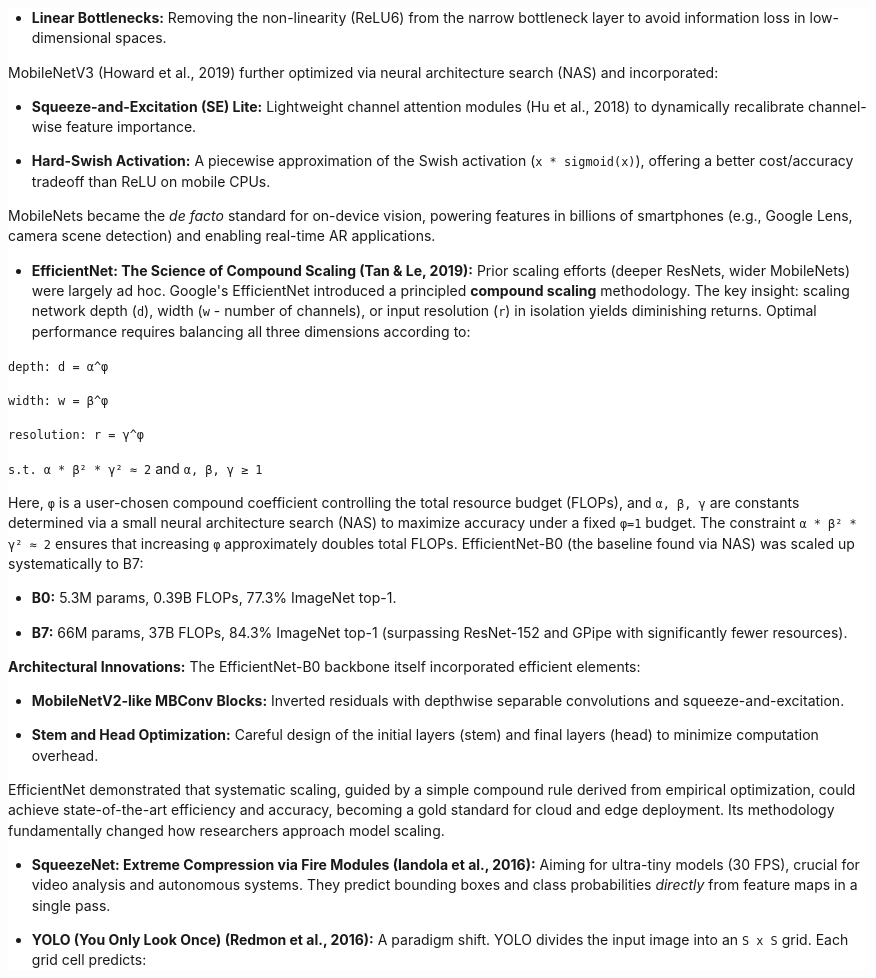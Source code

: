 *   **Linear Bottlenecks:** Removing the non-linearity (ReLU6) from the narrow bottleneck layer to avoid information loss in low-dimensional spaces.

MobileNetV3 (Howard et al., 2019) further optimized via neural architecture search (NAS) and incorporated:

*   **Squeeze-and-Excitation (SE) Lite:** Lightweight channel attention modules (Hu et al., 2018) to dynamically recalibrate channel-wise feature importance.

*   **Hard-Swish Activation:** A piecewise approximation of the Swish activation (`x * sigmoid(x)`), offering a better cost/accuracy tradeoff than ReLU on mobile CPUs.

MobileNets became the *de facto* standard for on-device vision, powering features in billions of smartphones (e.g., Google Lens, camera scene detection) and enabling real-time AR applications.

*   **EfficientNet: The Science of Compound Scaling (Tan & Le, 2019):** Prior scaling efforts (deeper ResNets, wider MobileNets) were largely ad hoc. Google's EfficientNet introduced a principled **compound scaling** methodology. The key insight: scaling network depth (`d`), width (`w` - number of channels), or input resolution (`r`) in isolation yields diminishing returns. Optimal performance requires balancing all three dimensions according to:

`depth: d = α^φ`

`width: w = β^φ`

`resolution: r = γ^φ`

`s.t. α * β² * γ² ≈ 2` and `α, β, γ ≥ 1`

Here, `φ` is a user-chosen compound coefficient controlling the total resource budget (FLOPs), and `α, β, γ` are constants determined via a small neural architecture search (NAS) to maximize accuracy under a fixed `φ=1` budget. The constraint `α * β² * γ² ≈ 2` ensures that increasing `φ` approximately doubles total FLOPs. EfficientNet-B0 (the baseline found via NAS) was scaled up systematically to B7:

*   **B0:** 5.3M params, 0.39B FLOPs, 77.3% ImageNet top-1.

*   **B7:** 66M params, 37B FLOPs, 84.3% ImageNet top-1 (surpassing ResNet-152 and GPipe with significantly fewer resources).

**Architectural Innovations:** The EfficientNet-B0 backbone itself incorporated efficient elements:

*   **MobileNetV2-like MBConv Blocks:** Inverted residuals with depthwise separable convolutions and squeeze-and-excitation.

*   **Stem and Head Optimization:** Careful design of the initial layers (stem) and final layers (head) to minimize computation overhead.

EfficientNet demonstrated that systematic scaling, guided by a simple compound rule derived from empirical optimization, could achieve state-of-the-art efficiency and accuracy, becoming a gold standard for cloud and edge deployment. Its methodology fundamentally changed how researchers approach model scaling.

*   **SqueezeNet: Extreme Compression via Fire Modules (Iandola et al., 2016):** Aiming for ultra-tiny models (30 FPS), crucial for video analysis and autonomous systems. They predict bounding boxes and class probabilities *directly* from feature maps in a single pass.

*   **YOLO (You Only Look Once) (Redmon et al., 2016):** A paradigm shift. YOLO divides the input image into an `S x S` grid. Each grid cell predicts:
